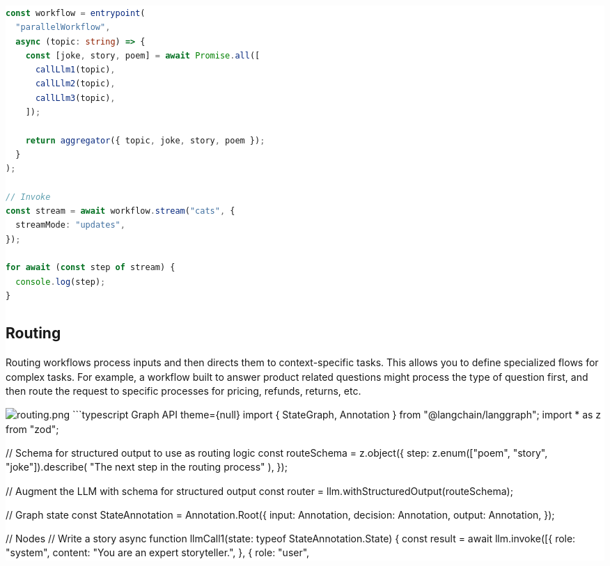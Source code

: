  ```typescript Functional API theme={null}
  const workflow = entrypoint(
    "parallelWorkflow",
    async (topic: string) => {
      const [joke, story, poem] = await Promise.all([
        callLlm1(topic),
        callLlm2(topic),
        callLlm3(topic),
      ]);

      return aggregator({ topic, joke, story, poem });
    }
  );

  // Invoke
  const stream = await workflow.stream("cats", {
    streamMode: "updates",
  });

  for await (const step of stream) {
    console.log(step);
  }
  ```
</CodeGroup>

## Routing

Routing workflows process inputs and then directs them to context-specific tasks. This allows you to define specialized flows for complex tasks. For example, a workflow built to answer product related questions might process the type of question first, and then route the request to specific processes for pricing, refunds, returns, etc.

<img src="https://mintcdn.com/langchain-5e9cc07a/dL5Sn6Cmy9pwtY0V/oss/images/routing.png?fit=max&auto=format&n=dL5Sn6Cmy9pwtY0V&q=85&s=272e0e9b681b89cd7d35d5c812c50ee6" alt="routing.png" data-og-width="1214" width="1214" data-og-height="678" height="678" data-path="oss/images/routing.png" data-optimize="true" data-opv="3" srcset="https://mintcdn.com/langchain-5e9cc07a/dL5Sn6Cmy9pwtY0V/oss/images/routing.png?w=280&fit=max&auto=format&n=dL5Sn6Cmy9pwtY0V&q=85&s=ab85efe91d20c816f9a4e491e92a61f7 280w, https://mintcdn.com/langchain-5e9cc07a/dL5Sn6Cmy9pwtY0V/oss/images/routing.png?w=560&fit=max&auto=format&n=dL5Sn6Cmy9pwtY0V&q=85&s=769e29f9be058a47ee85e0c9228e6e44 560w, https://mintcdn.com/langchain-5e9cc07a/dL5Sn6Cmy9pwtY0V/oss/images/routing.png?w=840&fit=max&auto=format&n=dL5Sn6Cmy9pwtY0V&q=85&s=3711ee40746670731a0ce3e96b7cfeb1 840w, https://mintcdn.com/langchain-5e9cc07a/dL5Sn6Cmy9pwtY0V/oss/images/routing.png?w=1100&fit=max&auto=format&n=dL5Sn6Cmy9pwtY0V&q=85&s=9aaa28410da7643f4a2587f7bfae0f21 1100w, https://mintcdn.com/langchain-5e9cc07a/dL5Sn6Cmy9pwtY0V/oss/images/routing.png?w=1650&fit=max&auto=format&n=dL5Sn6Cmy9pwtY0V&q=85&s=6706326c7fef0511805c684d1e4f7082 1650w, https://mintcdn.com/langchain-5e9cc07a/dL5Sn6Cmy9pwtY0V/oss/images/routing.png?w=2500&fit=max&auto=format&n=dL5Sn6Cmy9pwtY0V&q=85&s=f6d603145ca33791b18c8c8afec0bb4d 2500w" />

<CodeGroup>
  ```typescript Graph API theme={null}
  import { StateGraph, Annotation } from "@langchain/langgraph";
  import * as z from "zod";

  // Schema for structured output to use as routing logic
  const routeSchema = z.object({
    step: z.enum(["poem", "story", "joke"]).describe(
      "The next step in the routing process"
    ),
  });

  // Augment the LLM with schema for structured output
  const router = llm.withStructuredOutput(routeSchema);

  // Graph state
  const StateAnnotation = Annotation.Root({
    input: Annotation<string>,
    decision: Annotation<string>,
    output: Annotation<string>,
  });

  // Nodes
  // Write a story
  async function llmCall1(state: typeof StateAnnotation.State) {
    const result = await llm.invoke([{
      role: "system",
      content: "You are an expert storyteller.",
    }, {
      role: "user",
  ```